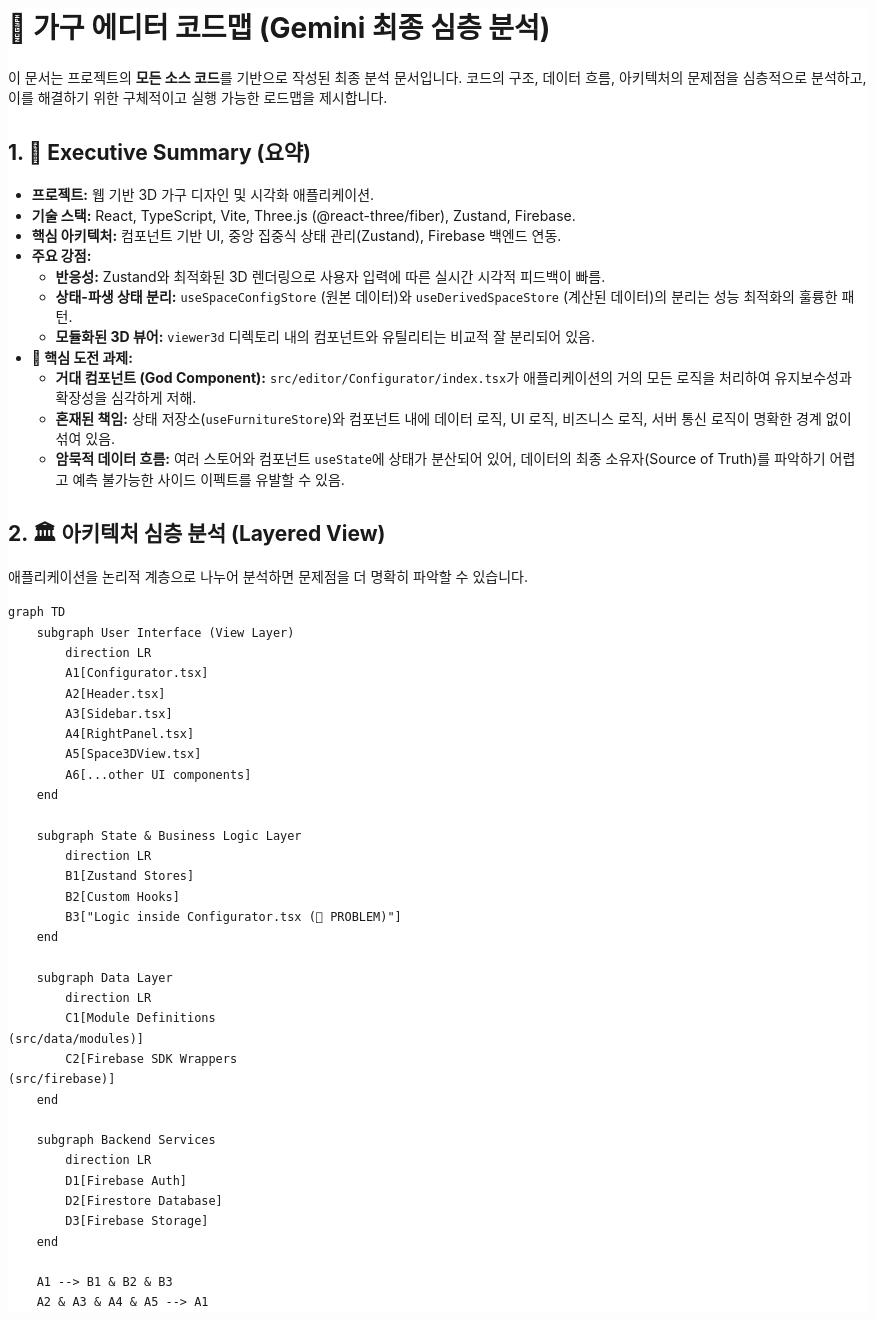 # 💎 가구 에디터 코드맵 (Gemini 최종 심층 분석)

이 문서는 프로젝트의 **모든 소스 코드**를 기반으로 작성된 최종 분석 문서입니다. 코드의 구조, 데이터 흐름, 아키텍처의 문제점을 심층적으로 분석하고, 이를 해결하기 위한 구체적이고 실행 가능한 로드맵을 제시합니다.

## 1. 🌟 Executive Summary (요약)

- **프로젝트:** 웹 기반 3D 가구 디자인 및 시각화 애플리케이션.
- **기술 스택:** React, TypeScript, Vite, Three.js (@react-three/fiber), Zustand, Firebase.
- **핵심 아키텍처:** 컴포넌트 기반 UI, 중앙 집중식 상태 관리(Zustand), Firebase 백엔드 연동.
- **주요 강점:**
    - **반응성:** Zustand와 최적화된 3D 렌더링으로 사용자 입력에 따른 실시간 시각적 피드백이 빠름.
    - **상태-파생 상태 분리:** `useSpaceConfigStore` (원본 데이터)와 `useDerivedSpaceStore` (계산된 데이터)의 분리는 성능 최적화의 훌륭한 패턴.
    - **모듈화된 3D 뷰어:** `viewer3d` 디렉토리 내의 컴포넌트와 유틸리티는 비교적 잘 분리되어 있음.
- **🚨 핵심 도전 과제:**
    - **거대 컴포넌트 (God Component):** `src/editor/Configurator/index.tsx`가 애플리케이션의 거의 모든 로직을 처리하여 유지보수성과 확장성을 심각하게 저해.
    - **혼재된 책임:** 상태 저장소(`useFurnitureStore`)와 컴포넌트 내에 데이터 로직, UI 로직, 비즈니스 로직, 서버 통신 로직이 명확한 경계 없이 섞여 있음.
    - **암묵적 데이터 흐름:** 여러 스토어와 컴포넌트 `useState`에 상태가 분산되어 있어, 데이터의 최종 소유자(Source of Truth)를 파악하기 어렵고 예측 불가능한 사이드 이펙트를 유발할 수 있음.

## 2. 🏛️ 아키텍처 심층 분석 (Layered View)

애플리케이션을 논리적 계층으로 나누어 분석하면 문제점을 더 명확히 파악할 수 있습니다.

```mermaid
graph TD
    subgraph User Interface (View Layer)
        direction LR
        A1[Configurator.tsx]
        A2[Header.tsx]
        A3[Sidebar.tsx]
        A4[RightPanel.tsx]
        A5[Space3DView.tsx]
        A6[...other UI components]
    end

    subgraph State & Business Logic Layer
        direction LR
        B1[Zustand Stores]
        B2[Custom Hooks]
        B3["Logic inside Configurator.tsx (🚨 PROBLEM)"]
    end

    subgraph Data Layer
        direction LR
        C1[Module Definitions
(src/data/modules)]
        C2[Firebase SDK Wrappers
(src/firebase)]
    end

    subgraph Backend Services
        direction LR
        D1[Firebase Auth]
        D2[Firestore Database]
        D3[Firebase Storage]
    end

    A1 --> B1 & B2 & B3
    A2 & A3 & A4 & A5 --> A1
```
